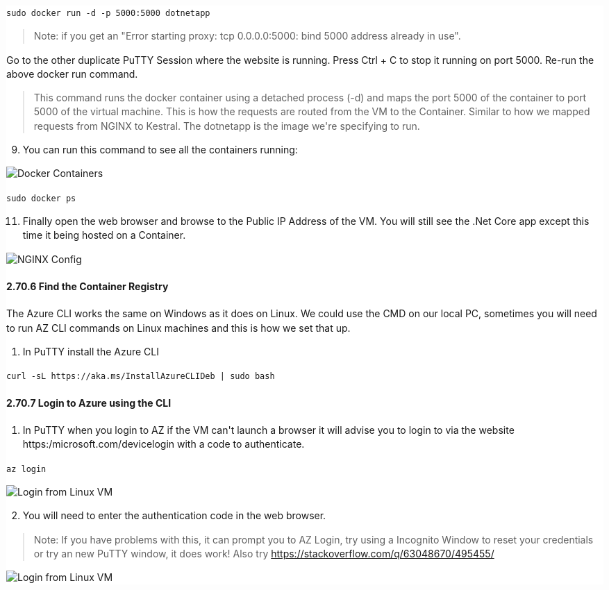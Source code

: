```
sudo docker run -d -p 5000:5000 dotnetapp
```

> Note: if you get an "Error starting proxy: tcp 0.0.0.0:5000: bind 5000 address already in use".

Go to the other duplicate PuTTY Session where the website is running. Press Ctrl + C to stop it running on port 5000. Re-run the above docker run command. 

> This command runs the docker container using a detached process (-d) and maps the port 5000 of the container to port 5000 of the virtual machine. This is how the requests are routed from the VM to the Container. Similar to how we mapped requests from NGINX to Kestral. The dotnetapp is the image we're specifying to run.

9. You can run this command to see all the containers running:

![Docker Containers](../images/RunDocker-2.png)


```
sudo docker ps
```

11. Finally open the web browser and browse to the Public IP Address of the VM. You will still see the .Net Core app except this time it being hosted on a Container.

![NGINX Config](../images/dotnetonlinux.png)


#### 2.70.6 Find the Container Registry

The Azure CLI works the same on Windows as it does on Linux. We could use the CMD on our local PC, sometimes you will need to run AZ CLI commands on Linux machines and this is how we set that up.

1.	In PuTTY install the Azure CLI

```
curl -sL https://aka.ms/InstallAzureCLIDeb | sudo bash
```

#### 2.70.7 Login to Azure using the CLI

1. In PuTTY when you login to AZ if the VM can't launch a browser it will advise you to login to via the website https:/microsoft.com/devicelogin with a code to authenticate.

```
az login
```

![Login from Linux VM](../images/LoginFromLinuxVM.png)

2. You will need to enter the authentication code in the web browser.

> Note: If you have problems with this, it can prompt you to AZ Login, try using a Incognito Window to reset your credentials or try an new PuTTY window, it does work! Also try https://stackoverflow.com/q/63048670/495455/

![Login from Linux VM](../images/LoginFromLinuxVM1.png)
